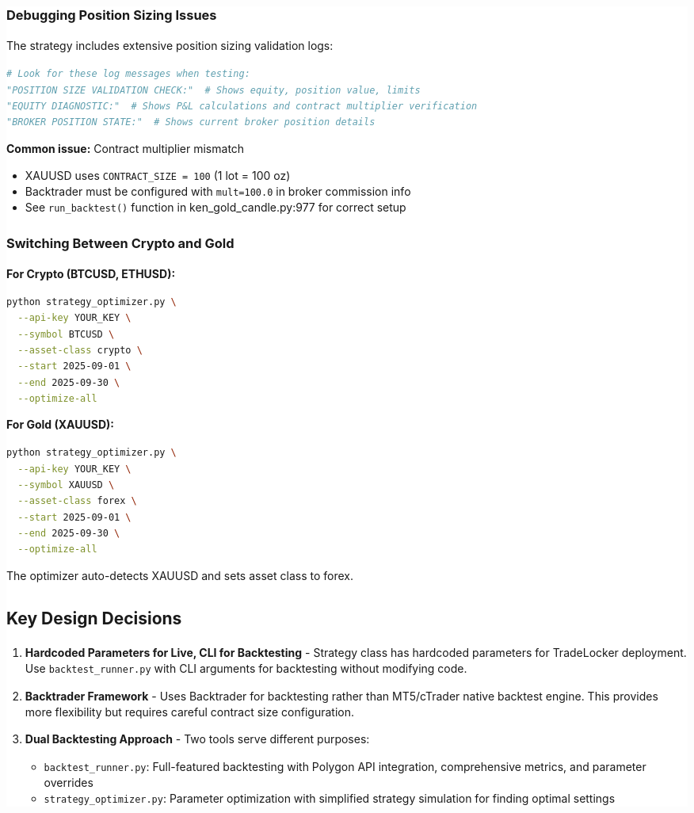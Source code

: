 ### Debugging Position Sizing Issues

The strategy includes extensive position sizing validation logs:

```python
# Look for these log messages when testing:
"POSITION SIZE VALIDATION CHECK:"  # Shows equity, position value, limits
"EQUITY DIAGNOSTIC:"  # Shows P&L calculations and contract multiplier verification
"BROKER POSITION STATE:"  # Shows current broker position details
```

**Common issue:** Contract multiplier mismatch
- XAUUSD uses `CONTRACT_SIZE = 100` (1 lot = 100 oz)
- Backtrader must be configured with `mult=100.0` in broker commission info
- See `run_backtest()` function in ken_gold_candle.py:977 for correct setup

### Switching Between Crypto and Gold

**For Crypto (BTCUSD, ETHUSD):**
```bash
python strategy_optimizer.py \
  --api-key YOUR_KEY \
  --symbol BTCUSD \
  --asset-class crypto \
  --start 2025-09-01 \
  --end 2025-09-30 \
  --optimize-all
```

**For Gold (XAUUSD):**
```bash
python strategy_optimizer.py \
  --api-key YOUR_KEY \
  --symbol XAUUSD \
  --asset-class forex \
  --start 2025-09-01 \
  --end 2025-09-30 \
  --optimize-all
```

The optimizer auto-detects XAUUSD and sets asset class to forex.

## Key Design Decisions

1. **Hardcoded Parameters for Live, CLI for Backtesting** - Strategy class has hardcoded parameters for TradeLocker deployment. Use `backtest_runner.py` with CLI arguments for backtesting without modifying code.

2. **Backtrader Framework** - Uses Backtrader for backtesting rather than MT5/cTrader native backtest engine. This provides more flexibility but requires careful contract size configuration.

3. **Dual Backtesting Approach** - Two tools serve different purposes:
   - `backtest_runner.py`: Full-featured backtesting with Polygon API integration, comprehensive metrics, and parameter overrides
   - `strategy_optimizer.py`: Parameter optimization with simplified strategy simulation for finding optimal settings
